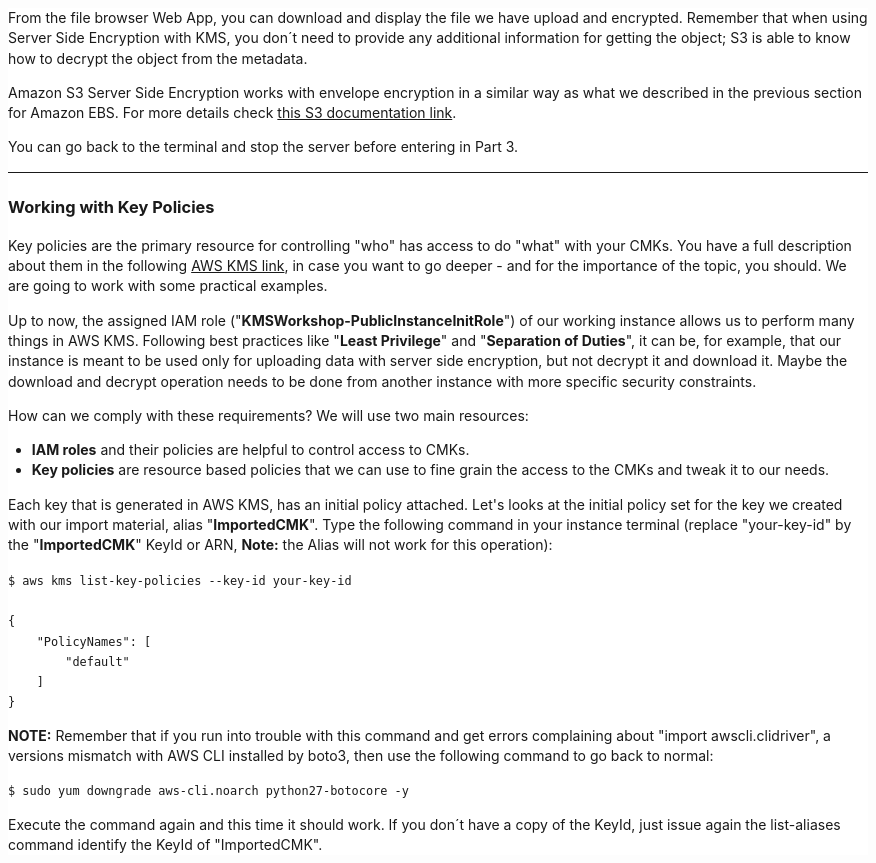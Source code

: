 From the file browser Web App, you can download and display the file we have upload and encrypted. Remember that when using Server Side Encryption with KMS,  you don´t need to provide any additional information for getting the object; S3 is able to know how to decrypt the object from the metadata. 

Amazon S3 Server Side Encryption works with envelope encryption in a similar way as what we described in the previous section for Amazon EBS. For more details check [this S3 documentation link](https://docs.aws.amazon.com/AmazonS3/latest/dev/UsingKMSEncryption.html).

You can go back to the terminal and stop the server before entering in Part 3.

---

### Working with Key Policies

Key policies are the primary resource for controlling "who" has access to do "what" with your CMKs.
You have a full description about them in the following [AWS KMS link](https://docs.aws.amazon.com/kms/latest/developerguide/key-policies.html), in case you want to go deeper - and for the importance of the topic,  you should. 
We are going to work with some practical examples. 

Up to now, the assigned IAM  role ("**KMSWorkshop-PublicInstanceInitRole**") of our working instance allows us to perform many things in AWS KMS.  Following best practices like "**Least Privilege**" and "**Separation of Duties**", it can be, for example, that our instance is meant to be used only for uploading data with server side encryption, but not decrypt it and download it.
Maybe the download and decrypt operation needs to be done from another instance with more specific security constraints. 

How can we comply with these requirements? We will use two main resources:
* **IAM roles** and their policies are helpful to control access to CMKs. 
* **Key policies** are resource based policies that we can use to fine grain the access to the CMKs and tweak it to our needs.

Each key that is generated in AWS KMS, has an initial policy attached. Let's looks at the initial policy set for the key we created with our import material, alias "**ImportedCMK**". Type the following command in your instance terminal (replace "your-key-id" by the "**ImportedCMK**" KeyId or ARN, **Note:** the Alias will not work for this operation):

```
$ aws kms list-key-policies --key-id your-key-id

{
    "PolicyNames": [
        "default"
    ]
}
```
**NOTE:** Remember that if you run into trouble with this command and get errors complaining about "import awscli.clidriver", a versions mismatch with AWS CLI installed by boto3, then use the following command to go back to normal:

```
$ sudo yum downgrade aws-cli.noarch python27-botocore -y
```

Execute the command again and this time it should work. If you don´t have a copy of the KeyId, just issue again the list-aliases command  identify the KeyId of "ImportedCMK". 
